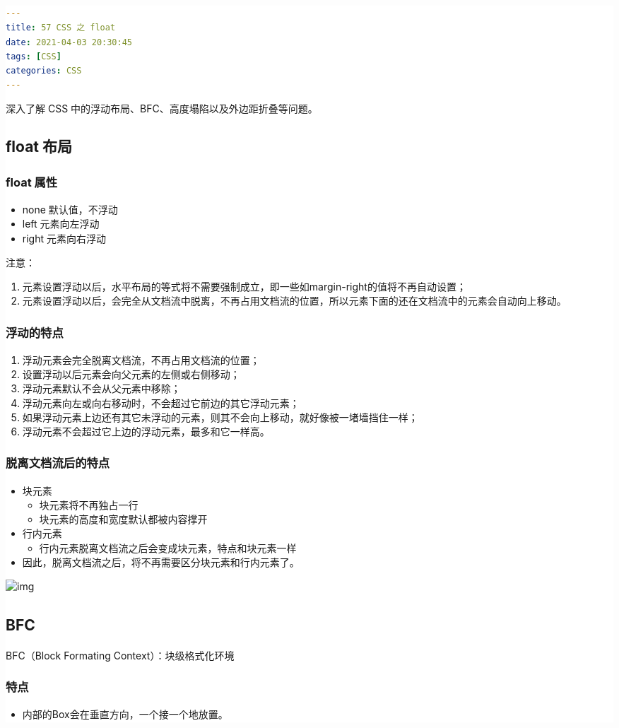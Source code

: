 ```yaml
---
title: 57 CSS 之 float
date: 2021-04-03 20:30:45
tags: [CSS]
categories: CSS
---
```


深入了解 CSS 中的浮动布局、BFC、高度塌陷以及外边距折叠等问题。



## float 布局

### float 属性

- none 默认值，不浮动
- left 元素向左浮动
- right 元素向右浮动

注意：

1. 元素设置浮动以后，水平布局的等式将不需要强制成立，即一些如margin-right的值将不再自动设置；
2. 元素设置浮动以后，会完全从文档流中脱离，不再占用文档流的位置，所以元素下面的还在文档流中的元素会自动向上移动。

### 浮动的特点

1. 浮动元素会完全脱离文档流，不再占用文档流的位置；
2. 设置浮动以后元素会向父元素的左侧或右侧移动；
3. 浮动元素默认不会从父元素中移除；
4. 浮动元素向左或向右移动时，不会超过它前边的其它浮动元素；
5. 如果浮动元素上边还有其它未浮动的元素，则其不会向上移动，就好像被一堵墙挡住一样；
6. 浮动元素不会超过它上边的浮动元素，最多和它一样高。

### 脱离文档流后的特点

- 块元素
  - 块元素将不再独占一行
  - 块元素的高度和宽度默认都被内容撑开
- 行内元素
  - 行内元素脱离文档流之后会变成块元素，特点和块元素一样
- 因此，脱离文档流之后，将不再需要区分块元素和行内元素了。

![img](https://gitee.com/gainmore/imglib/raw/master/img/20210403153337.png)

## BFC

BFC（Block Formating Context）：块级格式化环境

### 特点

- 内部的Box会在垂直方向，一个接一个地放置。
